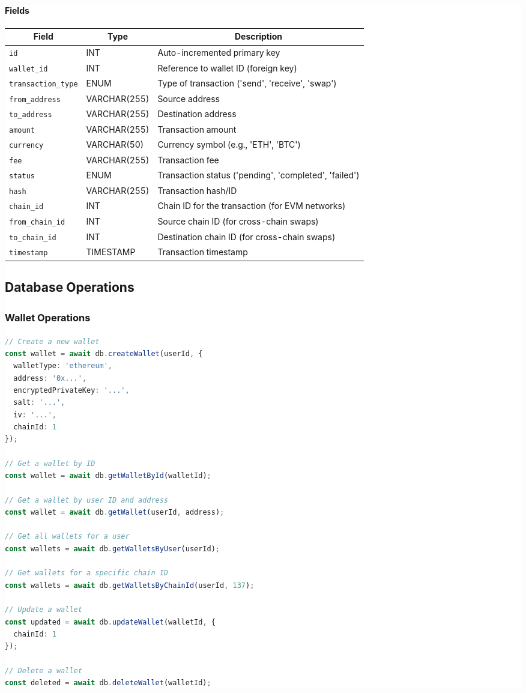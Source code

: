 #### Fields

| Field | Type | Description |
|-------|------|-------------|
| `id` | INT | Auto-incremented primary key |
| `wallet_id` | INT | Reference to wallet ID (foreign key) |
| `transaction_type` | ENUM | Type of transaction ('send', 'receive', 'swap') |
| `from_address` | VARCHAR(255) | Source address |
| `to_address` | VARCHAR(255) | Destination address |
| `amount` | VARCHAR(255) | Transaction amount |
| `currency` | VARCHAR(50) | Currency symbol (e.g., 'ETH', 'BTC') |
| `fee` | VARCHAR(255) | Transaction fee |
| `status` | ENUM | Transaction status ('pending', 'completed', 'failed') |
| `hash` | VARCHAR(255) | Transaction hash/ID |
| `chain_id` | INT | Chain ID for the transaction (for EVM networks) |
| `from_chain_id` | INT | Source chain ID (for cross-chain swaps) |
| `to_chain_id` | INT | Destination chain ID (for cross-chain swaps) |
| `timestamp` | TIMESTAMP | Transaction timestamp |

## Database Operations

### Wallet Operations

```typescript
// Create a new wallet
const wallet = await db.createWallet(userId, {
  walletType: 'ethereum',
  address: '0x...',
  encryptedPrivateKey: '...',
  salt: '...',
  iv: '...',
  chainId: 1
});

// Get a wallet by ID
const wallet = await db.getWalletById(walletId);

// Get a wallet by user ID and address
const wallet = await db.getWallet(userId, address);

// Get all wallets for a user
const wallets = await db.getWalletsByUser(userId);

// Get wallets for a specific chain ID
const wallets = await db.getWalletsByChainId(userId, 137);

// Update a wallet
const updated = await db.updateWallet(walletId, {
  chainId: 1
});

// Delete a wallet
const deleted = await db.deleteWallet(walletId);
```